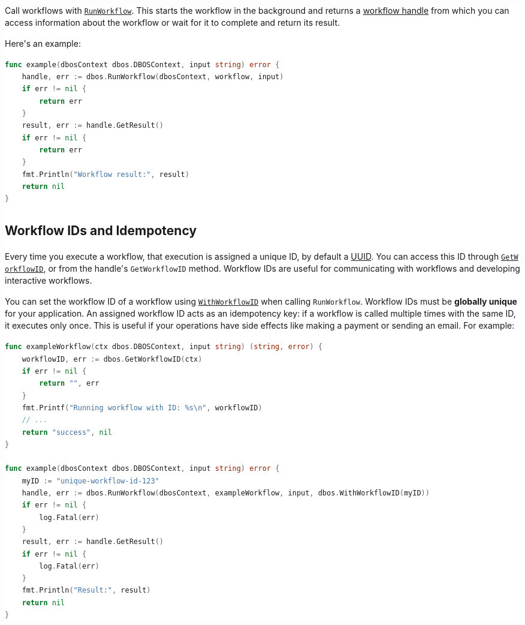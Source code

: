 Call workflows with [`RunWorkflow`](https://pkg.go.dev/github.com/dbos-inc/dbos-transact-golang/dbos#RunWorkflow).
This starts the workflow in the background and returns a [workflow handle](https://pkg.go.dev/github.com/dbos-inc/dbos-transact-golang/dbos#WorkflowHandle) from which you can access information about the workflow or wait for it to complete and return its result.

Here's an example:

```go
func example(dbosContext dbos.DBOSContext, input string) error {
    handle, err := dbos.RunWorkflow(dbosContext, workflow, input)
    if err != nil {
        return err
    }
    result, err := handle.GetResult()
    if err != nil {
        return err
    }
    fmt.Println("Workflow result:", result)
    return nil
}
```

## Workflow IDs and Idempotency

Every time you execute a workflow, that execution is assigned a unique ID, by default a [UUID](https://en.wikipedia.org/wiki/Universally_unique_identifier).
You can access this ID through [`GetWorkflowID`](https://pkg.go.dev/github.com/dbos-inc/dbos-transact-golang/dbos#GetWorkflowID), or from the handle's `GetWorkflowID` method.
Workflow IDs are useful for communicating with workflows and developing interactive workflows.

You can set the workflow ID of a workflow using [`WithWorkflowID`](https://pkg.go.dev/github.com/dbos-inc/dbos-transact-golang/dbos#WithWorkflowID) when calling `RunWorkflow`.
Workflow IDs must be **globally unique** for your application.
An assigned workflow ID acts as an idempotency key: if a workflow is called multiple times with the same ID, it executes only once.
This is useful if your operations have side effects like making a payment or sending an email.
For example:

```go
func exampleWorkflow(ctx dbos.DBOSContext, input string) (string, error) {
    workflowID, err := dbos.GetWorkflowID(ctx)
    if err != nil {
        return "", err
    }
    fmt.Printf("Running workflow with ID: %s\n", workflowID)
    // ...
    return "success", nil
}

func example(dbosContext dbos.DBOSContext, input string) error {    
    myID := "unique-workflow-id-123"
    handle, err := dbos.RunWorkflow(dbosContext, exampleWorkflow, input, dbos.WithWorkflowID(myID))
    if err != nil {
        log.Fatal(err)
    }
    result, err := handle.GetResult()
    if err != nil {
        log.Fatal(err)
    }
    fmt.Println("Result:", result)
    return nil
}
```
